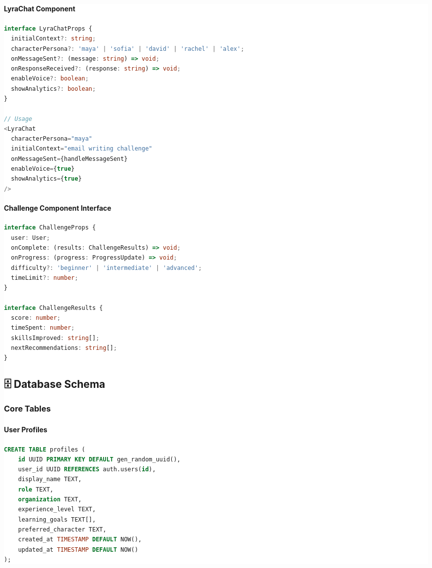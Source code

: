 #### LyraChat Component
```typescript
interface LyraChatProps {
  initialContext?: string;
  characterPersona?: 'maya' | 'sofia' | 'david' | 'rachel' | 'alex';
  onMessageSent?: (message: string) => void;
  onResponseReceived?: (response: string) => void;
  enableVoice?: boolean;
  showAnalytics?: boolean;
}

// Usage
<LyraChat
  characterPersona="maya"
  initialContext="email writing challenge"
  onMessageSent={handleMessageSent}
  enableVoice={true}
  showAnalytics={true}
/>
```

#### Challenge Component Interface
```typescript
interface ChallengeProps {
  user: User;
  onComplete: (results: ChallengeResults) => void;
  onProgress: (progress: ProgressUpdate) => void;
  difficulty?: 'beginner' | 'intermediate' | 'advanced';
  timeLimit?: number;
}

interface ChallengeResults {
  score: number;
  timeSpent: number;
  skillsImproved: string[];
  nextRecommendations: string[];
}
```

## 🗄️ Database Schema

### Core Tables

#### User Profiles
```sql
CREATE TABLE profiles (
    id UUID PRIMARY KEY DEFAULT gen_random_uuid(),
    user_id UUID REFERENCES auth.users(id),
    display_name TEXT,
    role TEXT,
    organization TEXT,
    experience_level TEXT,
    learning_goals TEXT[],
    preferred_character TEXT,
    created_at TIMESTAMP DEFAULT NOW(),
    updated_at TIMESTAMP DEFAULT NOW()
);
```
